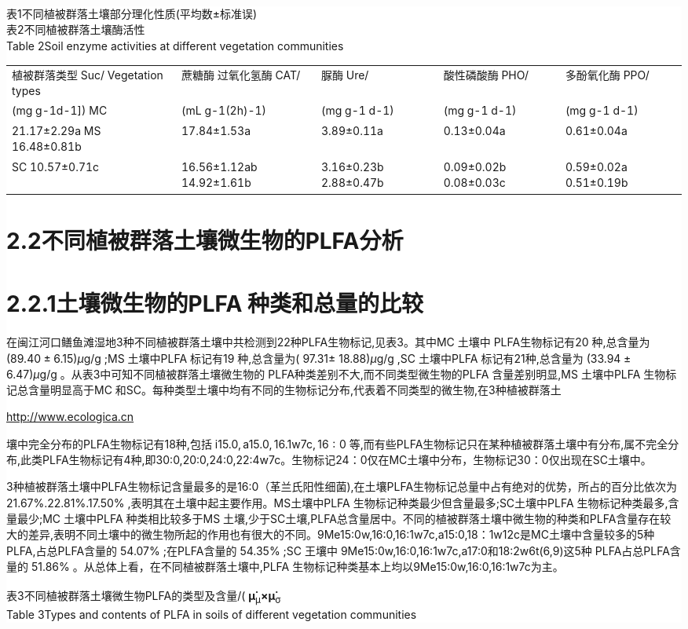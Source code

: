 表1不同植被群落土壤部分理化性质(平均数±标准误)  
表2不同植被群落土壤酶活性  
Table 2Soil enzyme activities at different vegetation communities   

<html><body><table><tr><td>植被群落类型 Suc/ Vegetation types</td><td>蔗糖酶 过氧化氢酶 CAT/</td><td>脲酶 Ure/</td><td>酸性磷酸酶 PHO/</td><td>多酚氧化酶 PPO/</td></tr><tr><td>(mg g-1d-1]) MC</td><td>(mL g-1(2h)-1)</td><td>(mg g-1 d-1)</td><td>(mg g-1 d-1)</td><td>(mg g-1 d-1)</td></tr><tr><td>21.17±2.29a MS 16.48±0.81b</td><td>17.84±1.53a</td><td>3.89±0.11a</td><td>0.13±0.04a</td><td>0.61±0.04a</td></tr><tr><td>SC 10.57±0.71c</td><td>16.56±1.12ab 14.92±1.61b</td><td>3.16±0.23b 2.88±0.47b</td><td>0.09±0.02b 0.08±0.03c</td><td>0.59±0.02a 0.51±0.19b</td></tr></table></body></html>

# 2.2不同植被群落土壤微生物的PLFA分析

# 2.2.1土壤微生物的PLFA 种类和总量的比较

在闽江河口鳝鱼滩湿地3种不同植被群落土壤中共检测到22种PLFA生物标记,见表3。其中MC 土壤中 PLFA生物标记有20 种,总含量为 $( 8 9 . 4 0 { \pm } 6 . 1 5 ) \mu \mathrm { g / g }$ ;MS 土壤中PLFA 标记有19 种,总含量为( $9 7 . 3 1 \pm$ $1 8 . 8 8 ) \mu \mathrm { g / g }$ ,SC 土壤中PLFA 标记有21种,总含量为 $( 3 3 . 9 4 \pm 6 . 4 7 ) \mu \mathrm { g / g }$ 。从表3中可知不同植被群落土壤微生物的 PLFA种类差别不大,而不同类型微生物的PLFA 含量差别明显,MS 土壤中PLFA 生物标记总含量明显高于MC 和SC。每种类型土壤中均有不同的生物标记分布,代表着不同类型的微生物,在3种植被群落土

http://www.ecologica.cn

壤中完全分布的PLFA生物标记有18种,包括 $\mathrm { i 1 5 . 0 , a 1 5 . 0 , 1 6 . 1 w 7 c , 1 6 { : } 0 }$ 等,而有些PLFA生物标记只在某种植被群落土壤中有分布,属不完全分布,此类PLFA生物标记有4种,即30:0,20:0,24:0,22:4w7c。生物标记24：0仅在MC土壤中分布，生物标记30：0仅出现在SC土壤中。

3种植被群落土壤中PLFA生物标记含量最多的是16:0（革兰氏阳性细菌),在土壤PLFA生物标记总量中占有绝对的优势，所占的百分比依次为 $2 1 . 6 7 \% . 2 2 . 8 1 \% . 1 7 . 5 0 \%$ ,表明其在土壤中起主要作用。MS土壤中PLFA 生物标记种类最少但含量最多;SC土壤中PLFA 生物标记种类最多,含量最少;MC 土壤中PLFA 种类相比较多于MS 土壤,少于SC土壤,PLFA总含量居中。不同的植被群落土壤中微生物的种类和PLFA含量存在较大的差异,表明不同土壤中的微生物所起的作用也有很大的不同。9Me15:0w,16:0,16:1w7c,a15:0,18：1w12c是MC土壤中含量较多的5种PLFA,占总PLFA含量的 $5 4 . 0 7 \%$ ;在PLFA含量的 $5 4 . 3 5 \%$ ;SC 王壤中 9Me15:0w,16:0,16:1w7c,a17:0和18:2w6t(6,9)这5种 PLFA占总PLFA含量的 $5 1 . 8 6 \%$ 。从总体上看，在不同植被群落土壤中,PLFA 生物标记种类基本上均以9Me15:0w,16:0,16:1w7c为主。

表3不同植被群落土壤微生物PLFA的类型及含量/( $\mathbf { \dot { \mu } } _ { \mathrm { \mu } } \mathbf { \times } \mathbf { \dot { \mu } } _ { \mathrm { \sigma } } ^ { \mathrm { ~ ~ } }$   
Table 3Types and contents of PLFA in soils of different vegetation communities   
